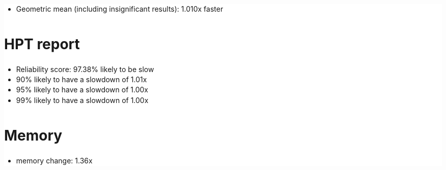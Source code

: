 - Geometric mean (including insignificant results): 1.010x faster

# HPT report

- Reliability score: 97.38% likely to be slow
- 90% likely to have a slowdown of 1.01x
- 95% likely to have a slowdown of 1.00x
- 99% likely to have a slowdown of 1.00x

# Memory
- memory change: 1.36x